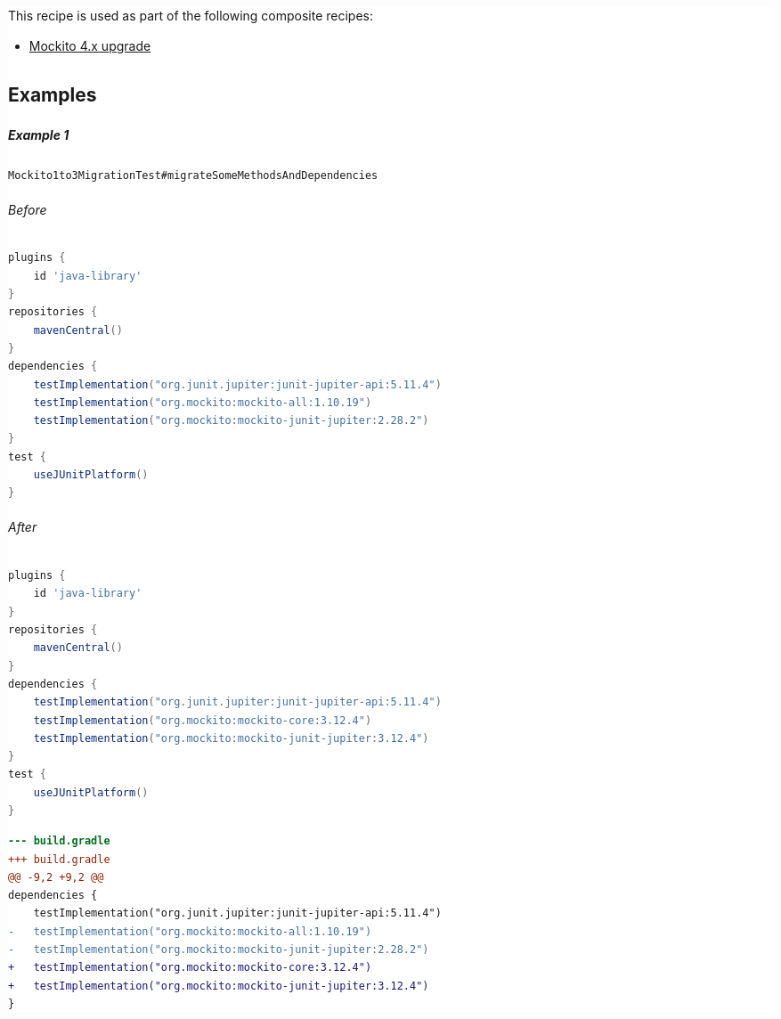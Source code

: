 This recipe is used as part of the following composite recipes:

* [Mockito 4.x upgrade](/recipes/java/testing/mockito/mockito1to4migration.md)

## Examples
##### Example 1
`Mockito1to3MigrationTest#migrateSomeMethodsAndDependencies`


<Tabs groupId="beforeAfter">
<TabItem value="build.gradle" label="build.gradle">


###### Before
```groovy title="build.gradle"
plugins {
    id 'java-library'
}
repositories {
    mavenCentral()
}
dependencies {
    testImplementation("org.junit.jupiter:junit-jupiter-api:5.11.4")
    testImplementation("org.mockito:mockito-all:1.10.19")
    testImplementation("org.mockito:mockito-junit-jupiter:2.28.2")
}
test {
    useJUnitPlatform()
}
```

###### After
```groovy title="build.gradle"
plugins {
    id 'java-library'
}
repositories {
    mavenCentral()
}
dependencies {
    testImplementation("org.junit.jupiter:junit-jupiter-api:5.11.4")
    testImplementation("org.mockito:mockito-core:3.12.4")
    testImplementation("org.mockito:mockito-junit-jupiter:3.12.4")
}
test {
    useJUnitPlatform()
}
```

</TabItem>
<TabItem value="diff" label="Diff" >

```diff
--- build.gradle
+++ build.gradle
@@ -9,2 +9,2 @@
dependencies {
    testImplementation("org.junit.jupiter:junit-jupiter-api:5.11.4")
-   testImplementation("org.mockito:mockito-all:1.10.19")
-   testImplementation("org.mockito:mockito-junit-jupiter:2.28.2")
+   testImplementation("org.mockito:mockito-core:3.12.4")
+   testImplementation("org.mockito:mockito-junit-jupiter:3.12.4")
}
```
</TabItem>
</Tabs>
